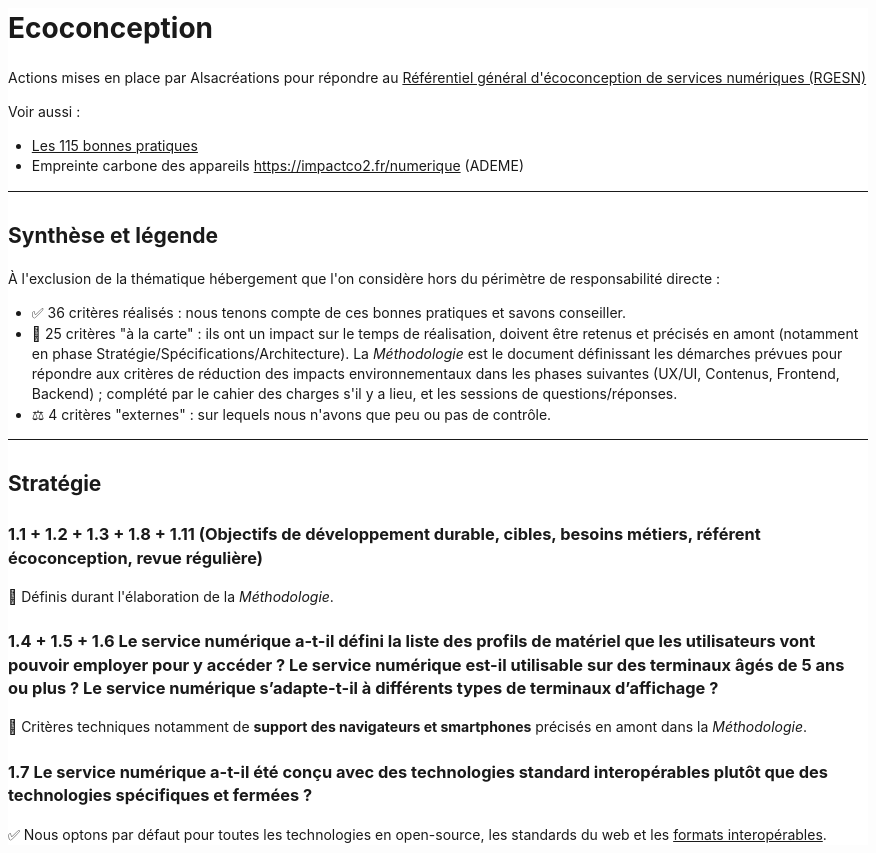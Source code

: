# Ecoconception

Actions mises en place par Alsacréations pour répondre au [Référentiel général d'écoconception de services numériques (RGESN)](https://ecoresponsable.numerique.gouv.fr/publications/referentiel-general-ecoconception/)

Voir aussi :

* [Les 115 bonnes pratiques](https://github.com/cnumr/best-practices)
* Empreinte carbone des appareils <https://impactco2.fr/numerique> (ADEME)

---

## Synthèse et légende

À l'exclusion de la thématique hébergement que l'on considère hors du périmètre de responsabilité directe :

* ✅ 36 critères réalisés : nous tenons compte de ces bonnes pratiques et savons conseiller.
* 📄 25 critères "à la carte" : ils ont un impact sur le temps de réalisation, doivent être retenus et précisés en amont (notamment en phase Stratégie/Spécifications/Architecture). La _Méthodologie_ est le document définissant les démarches prévues pour répondre aux critères de réduction des impacts environnementaux dans les phases suivantes (UX/UI, Contenus, Frontend, Backend) ; complété par le cahier des charges s'il y a lieu, et les sessions de questions/réponses.
* ⚖️ 4 critères "externes" : sur lequels nous n'avons que peu ou pas de contrôle.

---

## Stratégie

### 1.1 + 1.2 + 1.3 + 1.8 + 1.11 (Objectifs de développement durable, cibles, besoins métiers, référent écoconception, revue régulière)

📄 Définis durant l'élaboration de la _Méthodologie_.

### 1.4 + 1.5 + 1.6 Le service numérique a-t-il défini la liste des profils de matériel que les utilisateurs vont pouvoir employer pour y accéder ? Le service numérique est-il utilisable sur des terminaux âgés de 5 ans ou plus ? Le service numérique s’adapte-t-il à différents types de terminaux d’affichage ?

📄 Critères techniques notamment de **support des navigateurs et smartphones** précisés en amont dans la _Méthodologie_.

### 1.7 Le service numérique a-t-il été conçu avec des technologies standard interopérables plutôt que des technologies spécifiques et fermées ?

✅ Nous optons par défaut pour toutes les technologies en open-source, les standards du web et les [formats interopérables](Guidelines-Interoperabilite.md).
